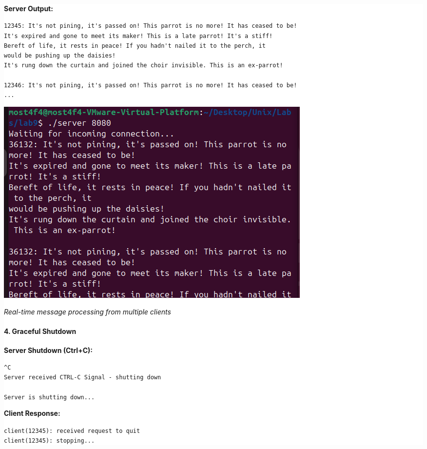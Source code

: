 **Server Output:**

```
12345: It's not pining, it's passed on! This parrot is no more! It has ceased to be!
It's expired and gone to meet its maker! This is a late parrot! It's a stiff!
Bereft of life, it rests in peace! If you hadn't nailed it to the perch, it
would be pushing up the daisies!
It's rung down the curtain and joined the choir invisible. This is an ex-parrot!

12346: It's not pining, it's passed on! This parrot is no more! It has ceased to be!
...
```

![Message Exchange](screenshots/message_flow.png)

_Real-time message processing from multiple clients_

#### 4. Graceful Shutdown

**Server Shutdown (Ctrl+C):**

```
^C
Server received CTRL-C Signal - shutting down

Server is shutting down...
```

**Client Response:**

```
client(12345): received request to quit
client(12345): stopping...
```
